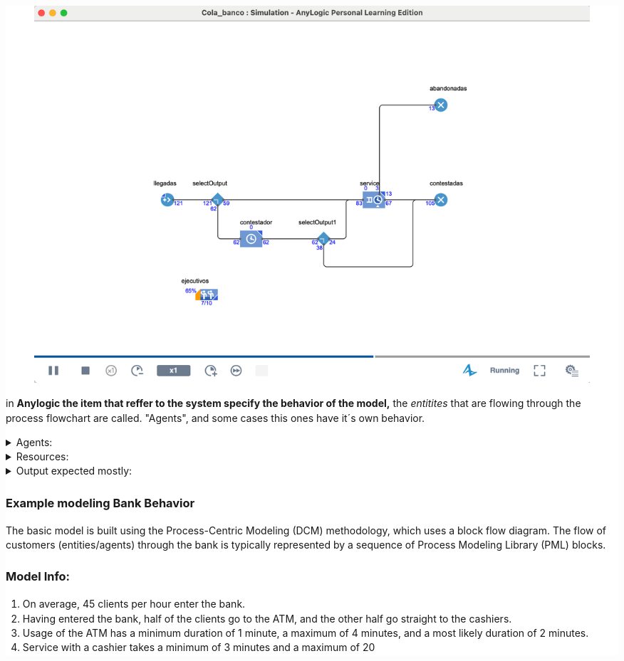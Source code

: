 <figure><img src="../../../../.gitbook/assets/Callcenter004.png" alt=""><figcaption></figcaption></figure>

in **Anylogic the item that reffer to the system specify the behavior of the model,** the _entitites_ that are flowing  through the process flowchart are called. "Agents", and  some cases this ones have it´s own behavior.

<details><summary>Agents:</summary></details>

<details><summary>Resources:</summary></details>

<details><summary>Output expected mostly:</summary></details>

### Example modeling Bank Behavior

The basic model is built using the Process-Centric Modeling (DCM) methodology, which uses a block flow diagram. The flow of customers (entities/agents) through the bank is typically represented by a sequence of Process Modeling Library (PML) blocks.

### Model Info:

1. On average, 45 clients per hour enter the bank.
2. Having entered the bank, half of the clients go to the ATM, and the other half go straight to the cashiers.
3. Usage of the ATM has a minimum duration of 1 minute, a maximum of 4 minutes, and a most likely duration of 2 minutes.
4.  Service with a cashier takes a minimum of 3 minutes and a maximum of 20
